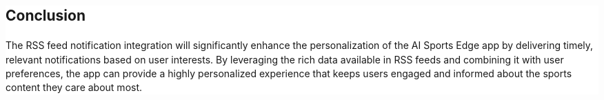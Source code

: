 ## Conclusion

The RSS feed notification integration will significantly enhance the personalization of the AI Sports Edge app by delivering timely, relevant notifications based on user interests. By leveraging the rich data available in RSS feeds and combining it with user preferences, the app can provide a highly personalized experience that keeps users engaged and informed about the sports content they care about most.